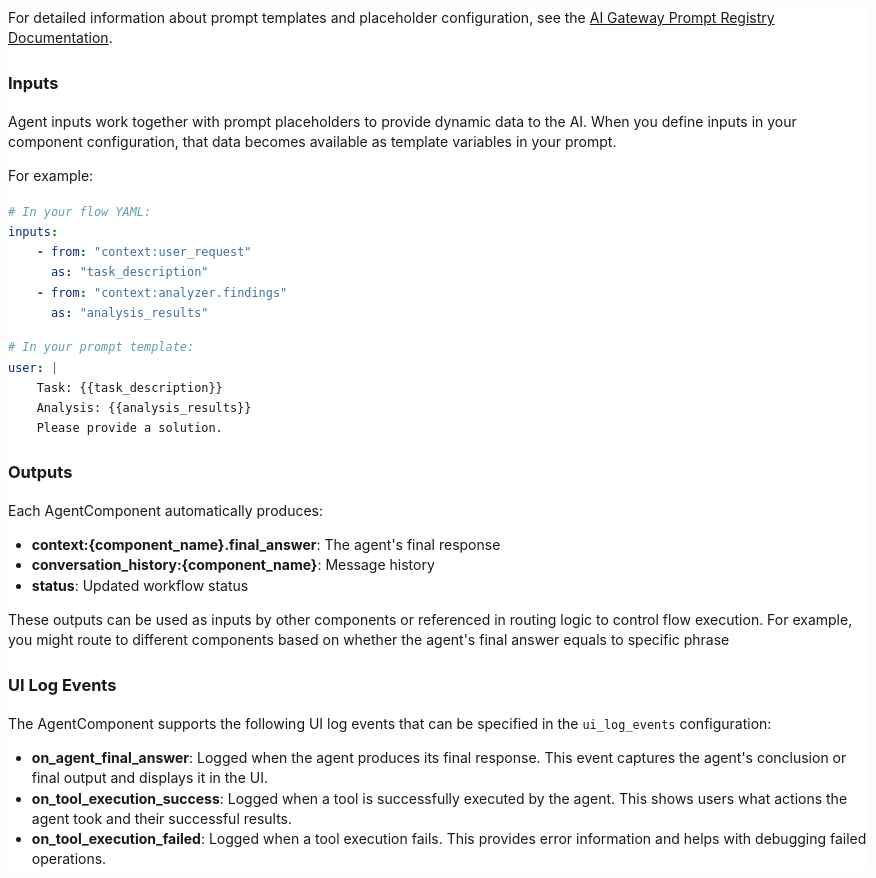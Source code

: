 For detailed information about prompt templates and placeholder configuration, see
the [AI Gateway Prompt Registry Documentation](../aigw_prompt_registry.md#message-placeholders).

### Inputs

Agent inputs work together with prompt placeholders to provide dynamic data to the AI.
When you define inputs in your component configuration, that data becomes available as template variables in your
prompt.

For example:

```yaml
# In your flow YAML:
inputs:
    - from: "context:user_request"
      as: "task_description"
    - from: "context:analyzer.findings"
      as: "analysis_results"
```

```yaml
# In your prompt template:
user: |
    Task: {{task_description}}
    Analysis: {{analysis_results}}
    Please provide a solution.
```

### Outputs

Each AgentComponent automatically produces:

- **context:{component_name}.final_answer**: The agent's final response
- **conversation_history:{component_name}**: Message history
- **status**: Updated workflow status

These outputs can be used as inputs by other components or referenced in routing logic to control flow execution.
For example, you might route to different components based on whether the agent's final answer equals to specific phrase

### UI Log Events

The AgentComponent supports the following UI log events that can be specified in the `ui_log_events` configuration:

- **on_agent_final_answer**: Logged when the agent produces its final response. This event captures the agent's
  conclusion or final output and displays it in the UI.
- **on_tool_execution_success**: Logged when a tool is successfully executed by the agent. This shows users what actions
  the agent took and their successful results.
- **on_tool_execution_failed**: Logged when a tool execution fails. This provides error information and helps with
  debugging failed operations.
